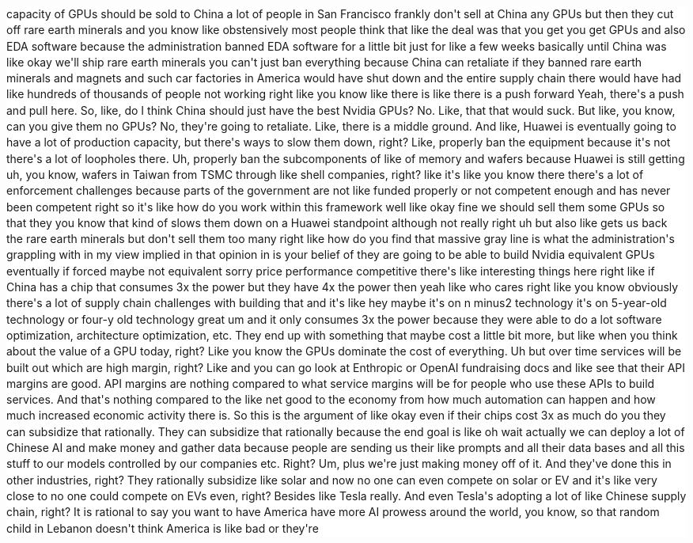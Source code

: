 capacity of GPUs should be sold to China a lot of people in San Francisco frankly
don't sell at China any GPUs but then they cut off rare earth minerals and you know like obstensively most people think
that like the deal was that you get you get GPUs and also EDA software because the administration banned EDA software
for a little bit just for like a few weeks basically until China was like okay we'll ship rare earth minerals you can't just ban everything because China
can retaliate if they banned rare earth minerals and magnets and such car factories in America would have shut
down and the entire supply chain there would have had like hundreds of thousands of people not working right like you know like there is like
there is a push forward Yeah, there's a push and pull here. So, like, do I think China should just have the best Nvidia GPUs? No. Like, that that
would suck. But like, you know, can you give them no GPUs? No, they're going to retaliate. Like, there is a middle ground. And like, Huawei is eventually
going to have a lot of production capacity, but there's ways to slow them down, right? Like, properly ban the equipment because it's not there's a lot
of loopholes there. Uh, properly ban the subcomponents of like of memory and wafers because Huawei is still getting
uh, you know, wafers in Taiwan from TSMC through like shell companies, right? like it's like you know there there's a
lot of enforcement challenges because parts of the government are not like funded properly or not competent enough
and has never been competent right so it's like how do you work within this framework well like okay fine we should sell them some GPUs so that they you
know that kind of slows them down on a Huawei standpoint although not really right uh but also like gets us back the
rare earth minerals but don't sell them too many right like how do you find that massive gray line is what the administration's grappling with in my
view implied in that opinion in is your belief of they are going to be able to build Nvidia equivalent GPUs eventually
if forced maybe not equivalent sorry price performance competitive there's like interesting things here
right like if China has a chip that consumes 3x the power but they have 4x the power then
yeah like who cares right like you know obviously there's a lot of supply chain challenges with building that and it's like hey maybe it's on n minus2
technology it's on 5-year-old technology or four-y old technology great um and it only consumes 3x the power because they
were able to do a lot software optimization, architecture optimization, etc. They end up with something that maybe cost a little bit more, but like
when you think about the value of a GPU today, right? Like you know the GPUs dominate the cost of everything. Uh but
over time services will be built out which are high margin, right? Like and you can go look at Enthropic or OpenAI fundraising docs and like see that their
API margins are good. API margins are nothing compared to what service margins will be for people who use these APIs to
build services. And that's nothing compared to the like net good to the economy from how much automation can
happen and how much increased economic activity there is. So this is the argument of like okay even if their chips cost 3x as much do you
they can subsidize that rationally. They can subsidize that rationally because the end goal is like oh wait actually we can deploy a lot of Chinese
AI and make money and gather data because people are sending us their like prompts and all their data bases and all
this stuff to our models controlled by our companies etc. Right? Um, plus we're just making money off of it. And they've
done this in other industries, right? They rationally subsidize like solar and now no one can even compete on solar or
EV and it's like very close to no one could compete on EVs even, right? Besides like Tesla really. And even
Tesla's adopting a lot of like Chinese supply chain, right? It is rational to say you want to have America have more
AI prowess around the world, you know, so that random child in Lebanon doesn't think America is like bad or they're